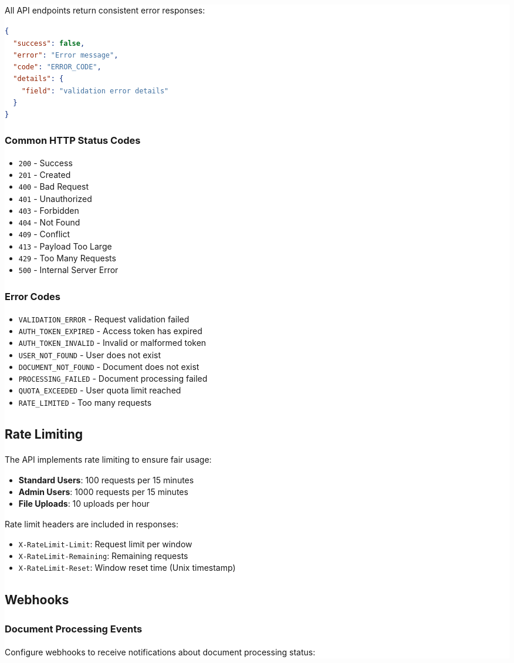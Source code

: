 All API endpoints return consistent error responses:

```json
{
  "success": false,
  "error": "Error message",
  "code": "ERROR_CODE",
  "details": {
    "field": "validation error details"
  }
}
```

### Common HTTP Status Codes

- `200` - Success
- `201` - Created
- `400` - Bad Request
- `401` - Unauthorized
- `403` - Forbidden
- `404` - Not Found
- `409` - Conflict
- `413` - Payload Too Large
- `429` - Too Many Requests
- `500` - Internal Server Error

### Error Codes

- `VALIDATION_ERROR` - Request validation failed
- `AUTH_TOKEN_EXPIRED` - Access token has expired
- `AUTH_TOKEN_INVALID` - Invalid or malformed token
- `USER_NOT_FOUND` - User does not exist
- `DOCUMENT_NOT_FOUND` - Document does not exist
- `PROCESSING_FAILED` - Document processing failed
- `QUOTA_EXCEEDED` - User quota limit reached
- `RATE_LIMITED` - Too many requests

## Rate Limiting

The API implements rate limiting to ensure fair usage:

- **Standard Users**: 100 requests per 15 minutes
- **Admin Users**: 1000 requests per 15 minutes
- **File Uploads**: 10 uploads per hour

Rate limit headers are included in responses:
- `X-RateLimit-Limit`: Request limit per window
- `X-RateLimit-Remaining`: Remaining requests
- `X-RateLimit-Reset`: Window reset time (Unix timestamp)

## Webhooks

### Document Processing Events
Configure webhooks to receive notifications about document processing status:

